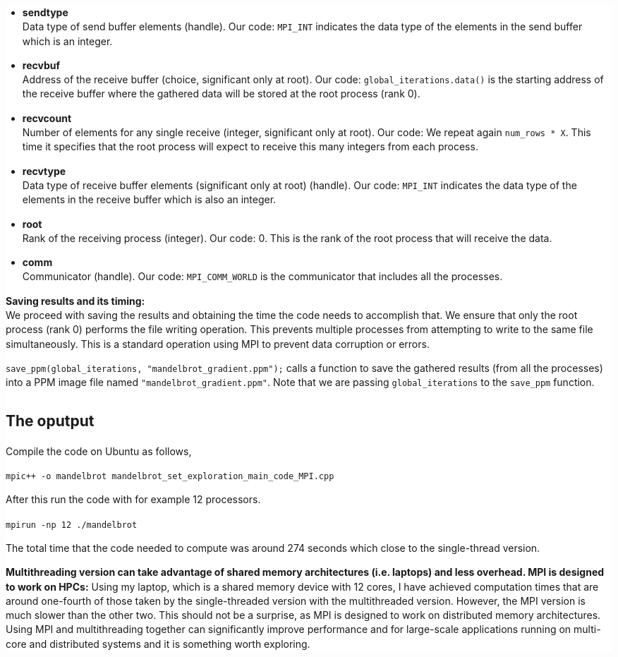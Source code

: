 - **sendtype**  
  Data type of send buffer elements (handle). Our code: `MPI_INT` indicates the data type of the elements in the send buffer which is an integer.

- **recvbuf**  
  Address of the receive buffer (choice, significant only at root). Our code: `global_iterations.data()` is the starting address of the receive buffer where the gathered data will be stored at the root process (rank 0).

- **recvcount**  
  Number of elements for any single receive (integer, significant only at root). Our code: We repeat again `num_rows * X`. This time it specifies that the root process will expect to receive this many integers from each process.

- **recvtype**  
  Data type of receive buffer elements (significant only at root) (handle). Our code: `MPI_INT` indicates the data type of the elements in the receive buffer which is also an integer.

- **root**  
  Rank of the receiving process (integer). Our code: 0. This is the rank of the root process that will receive the data.

- **comm**  
  Communicator (handle). Our code: `MPI_COMM_WORLD` is the communicator that includes all the processes.



**Saving results and its timing:**  
We proceed with saving the results and obtaining the time the code needs to accomplish that. We ensure that only the root process (rank 0) performs the file writing operation. This prevents multiple processes from attempting to write to the same file simultaneously. This is a standard operation using MPI to prevent data corruption or errors.

`save_ppm(global_iterations, "mandelbrot_gradient.ppm");` calls a function to save the gathered results (from all the processes) into a PPM image file named `"mandelbrot_gradient.ppm"`. Note that we are passing `global_iterations` to the `save_ppm` function.


## The oputput


Compile the code on Ubuntu as follows,
```
mpic++ -o mandelbrot mandelbrot_set_exploration_main_code_MPI.cpp
```
After this run the code with for example 12 processors.
```
mpirun -np 12 ./mandelbrot
```
The total time that the code needed to compute was around 274 seconds which close to the single-thread version.

**Multithreading version can take advantage of shared memory architectures (i.e. laptops) and less overhead. MPI is designed to work on HPCs:** 
Using my laptop, which is a shared memory device with 12 cores, I have achieved computation times that are around one-fourth of those taken by the single-threaded version with the multithreaded version. However, the MPI version is much slower than the other two. This should not be a surprise, as MPI is designed to work on distributed memory architectures. Using MPI and multithreading together can significantly improve performance and for large-scale applications running on multi-core and distributed systems and it is something worth exploring. 

